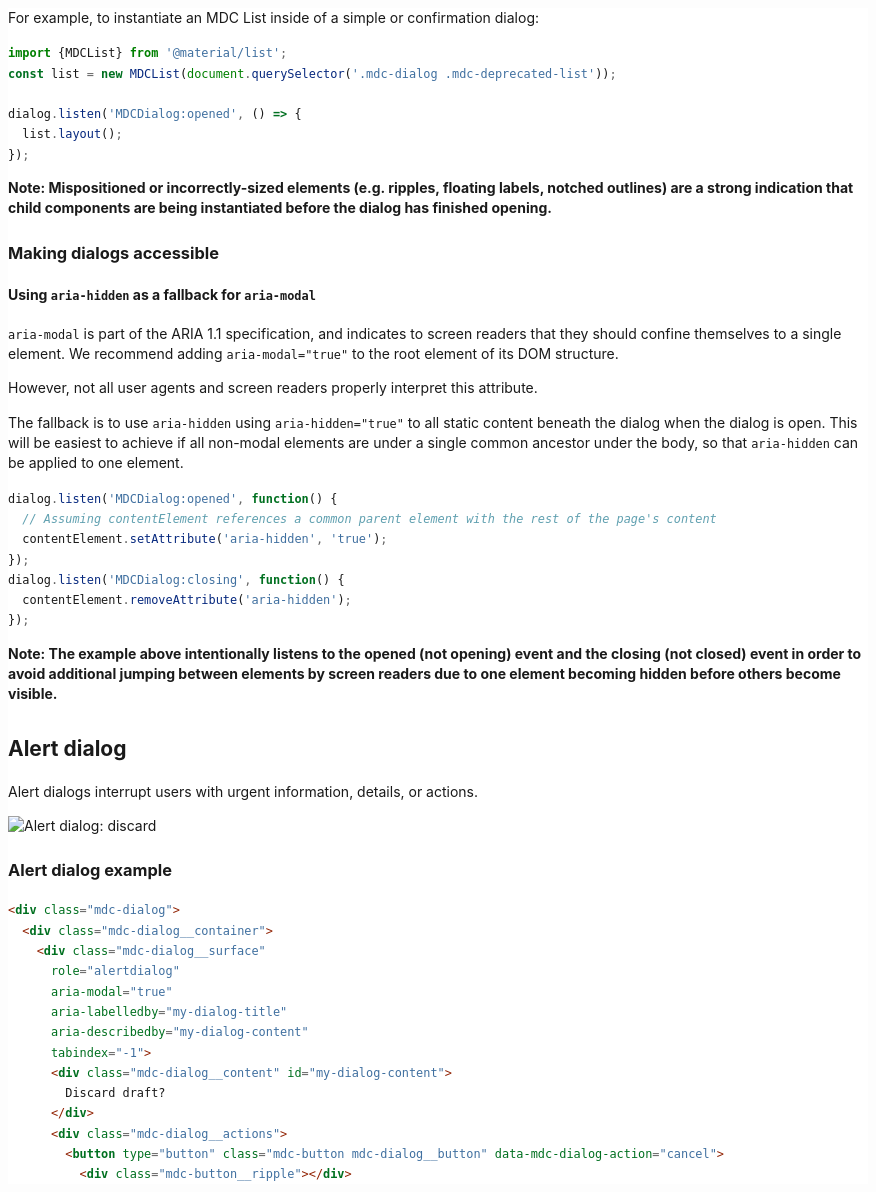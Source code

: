 For example, to instantiate an MDC List inside of a simple or confirmation dialog:

```js
import {MDCList} from '@material/list';
const list = new MDCList(document.querySelector('.mdc-dialog .mdc-deprecated-list'));

dialog.listen('MDCDialog:opened', () => {
  list.layout();
});
```

**Note: Mispositioned or incorrectly-sized elements (e.g. ripples, floating labels, notched outlines) are a strong
indication that child components are being instantiated before the dialog has finished opening.**

### Making dialogs accessible

#### Using `aria-hidden` as a fallback for `aria-modal`

`aria-modal` is part of the ARIA 1.1 specification, and indicates to screen readers that they should confine themselves to a single element. We recommend adding `aria-modal="true"` to the root element of its DOM structure.

However, not all user agents and screen readers properly interpret this attribute.

The fallback is to use `aria-hidden` using `aria-hidden="true"` to all static content beneath the dialog when the dialog is open. This will be easiest to achieve if all non-modal elements are under a single common ancestor under the body, so that `aria-hidden` can be applied to one element.

```js
dialog.listen('MDCDialog:opened', function() {
  // Assuming contentElement references a common parent element with the rest of the page's content
  contentElement.setAttribute('aria-hidden', 'true');
});
dialog.listen('MDCDialog:closing', function() {
  contentElement.removeAttribute('aria-hidden');
});
```

**Note: The example above intentionally listens to the opened (not opening) event and the closing (not closed) event in order to avoid additional jumping between elements by screen readers due to one element becoming hidden before others become visible.**

## Alert dialog

Alert dialogs interrupt users with urgent information, details, or actions.

<img src="images/alert-dialog.png" alt="Alert dialog: discard" width="250px">

### Alert dialog example

```html
<div class="mdc-dialog">
  <div class="mdc-dialog__container">
    <div class="mdc-dialog__surface"
      role="alertdialog"
      aria-modal="true"
      aria-labelledby="my-dialog-title"
      aria-describedby="my-dialog-content"
      tabindex="-1">
      <div class="mdc-dialog__content" id="my-dialog-content">
        Discard draft?
      </div>
      <div class="mdc-dialog__actions">
        <button type="button" class="mdc-button mdc-dialog__button" data-mdc-dialog-action="cancel">
          <div class="mdc-button__ripple"></div>
```